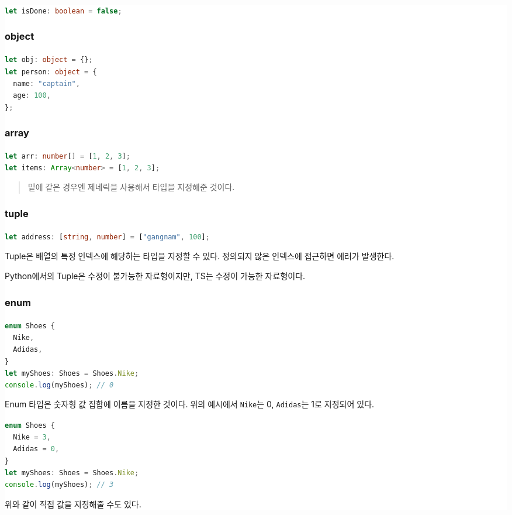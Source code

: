 ```ts
let isDone: boolean = false;
```

### object

```ts
let obj: object = {};
let person: object = {
  name: "captain",
  age: 100,
};
```

### array

```ts
let arr: number[] = [1, 2, 3];
let items: Array<number> = [1, 2, 3];
```

> 밑에 같은 경우엔 제네릭을 사용해서 타입을 지정해준 것이다.

### tuple

```ts
let address: [string, number] = ["gangnam", 100];
```

Tuple은 배열의 특정 인덱스에 해당하는 타입을 지정할 수 있다. 정의되지 않은 인덱스에 접근하면 에러가 발생한다.

Python에서의 Tuple은 수정이 불가능한 자료형이지만, TS는 수정이 가능한 자료형이다.

### enum

```ts
enum Shoes {
  Nike,
  Adidas,
}
let myShoes: Shoes = Shoes.Nike;
console.log(myShoes); // 0
```

Enum 타입은 숫자형 값 집합에 이름을 지정한 것이다. 위의 예시에서 `Nike`는 0, `Adidas`는 1로 지정되어 있다.

```ts
enum Shoes {
  Nike = 3,
  Adidas = 0,
}
let myShoes: Shoes = Shoes.Nike;
console.log(myShoes); // 3
```

위와 같이 직접 값을 지정해줄 수도 있다.


  [propName: string]: any;